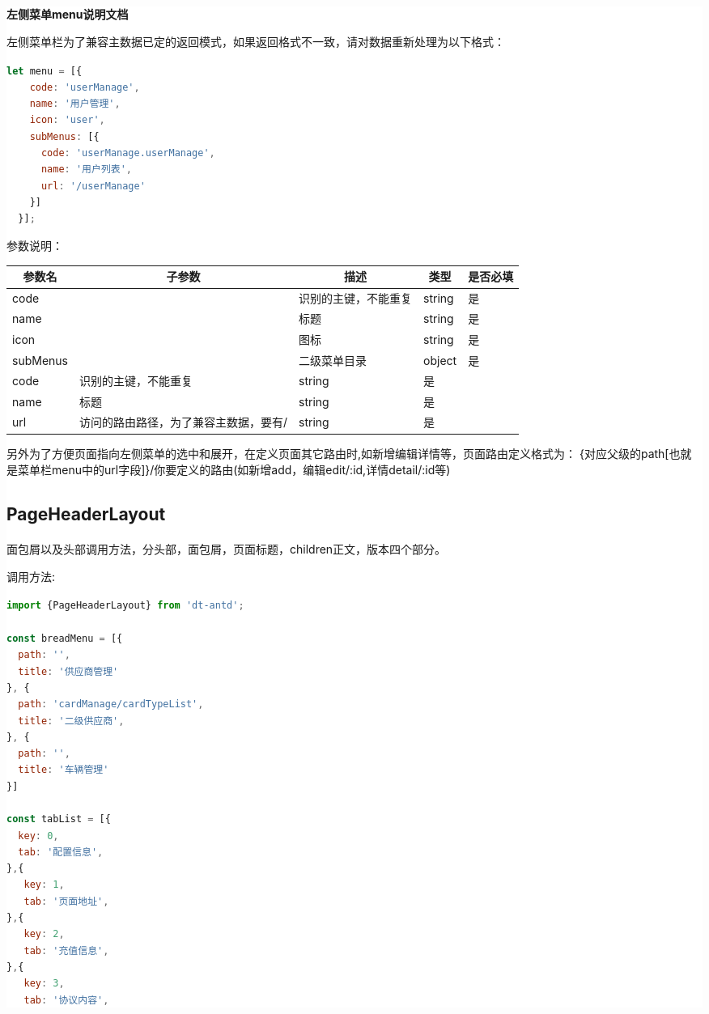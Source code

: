 **左侧菜单menu说明文档**

左侧菜单栏为了兼容主数据已定的返回模式，如果返回格式不一致，请对数据重新处理为以下格式：

```js
let menu = [{
    code: 'userManage',
    name: '用户管理',
    icon: 'user',
    subMenus: [{
      code: 'userManage.userManage',
      name: '用户列表',
      url: '/userManage'
    }]
  }];
```

参数说明：

参数名 | 子参数 | 描述 | 类型 | 是否必填
----|----|------|----|----
code | | 识别的主键，不能重复 | string | 是
name | | 标题 | string | 是
icon | | 图标 | string | 是
subMenus | | 二级菜单目录 | object | 是
| code | 识别的主键，不能重复 | string | 是
| name | 标题 | string | 是
| url | 访问的路由路径，为了兼容主数据，要有/ | string | 是


另外为了方便页面指向左侧菜单的选中和展开，在定义页面其它路由时,如新增编辑详情等，页面路由定义格式为：
{对应父级的path[也就是菜单栏menu中的url字段]}/你要定义的路由(如新增add，编辑edit/:id,详情detail/:id等)

## PageHeaderLayout

面包屑以及头部调用方法，分头部，面包屑，页面标题，children正文，版本四个部分。

调用方法:

```js
import {PageHeaderLayout} from 'dt-antd';

const breadMenu = [{
  path: '',
  title: '供应商管理'
}, {
  path: 'cardManage/cardTypeList',
  title: '二级供应商',
}, {
  path: '',
  title: '车辆管理'
}]

const tabList = [{
  key: 0,
  tab: '配置信息',
},{
   key: 1,
   tab: '页面地址',
},{
   key: 2,
   tab: '充值信息',
},{
   key: 3,
   tab: '协议内容',
```
